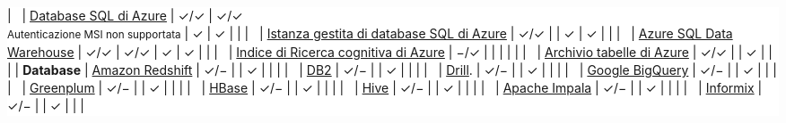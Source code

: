 | &nbsp;                | [Database SQL di Azure](../articles/data-factory/connector-azure-sql-database.md) | ✓/✓                                                           | ✓/✓ <br> <small>Autenticazione MSI non supportata</small>                                                            | ✓                                                            | ✓                                                            |                                                              |
| &nbsp;                | [Istanza gestita di database SQL di Azure](../articles/data-factory/connector-azure-sql-database-managed-instance.md) | ✓/✓                                                          |                                                              | ✓                                                            | ✓                                                            |                                                              |
| &nbsp;                | [Azure SQL Data Warehouse](../articles/data-factory/connector-azure-sql-data-warehouse.md) | ✓/✓                                                          | ✓/✓                                                            | ✓                                                            | ✓                                                            |                                                              |
| &nbsp;                | [Indice di Ricerca cognitiva di Azure](../articles/data-factory/connector-azure-search.md) | −/✓                                                          |                                                              |                                                              |                                                              |                                                              |
| &nbsp;                | [Archivio tabelle di Azure](../articles/data-factory/connector-azure-table-storage.md) | ✓/✓                                                          |                                                              | ✓                                                            |                                                              |                                                              |
| **Database**          | [Amazon Redshift](../articles/data-factory/connector-amazon-redshift.md) | ✓/−                                                          |                                                              | ✓                                                            |                                                              |                                                              |
| &nbsp;                | [DB2](../articles/data-factory/connector-db2.md)             | ✓/−                                                          |                                                              | ✓                                                            |                                                              |                                                              |
| &nbsp;                | [Drill](../articles/data-factory/connector-drill.md). | ✓/−                                                          |                                                              | ✓                                                            |                                                              |                                                              |
| &nbsp;                | [Google BigQuery](../articles/data-factory/connector-google-bigquery.md) | ✓/−                                                          |                                                              | ✓                                                            |                                                              |                                                              |
| &nbsp;                | [Greenplum](../articles/data-factory/connector-greenplum.md) | ✓/−                                                          |                                                              | ✓                                                            |                                                              |                                                              |
| &nbsp;                | [HBase](../articles/data-factory/connector-hbase.md)         | ✓/−                                                          |                                                              | ✓                                                            |                                                              |                                                              |
| &nbsp;                | [Hive](../articles/data-factory/connector-hive.md)           | ✓/−                                                          |                                                              | ✓                                                            |                                                              |                                                              |
| &nbsp;                | [Apache Impala](../articles/data-factory/connector-impala.md) | ✓/−                                                          |                                                              | ✓                                                            |                                                              |                                                              |
| &nbsp;                | [Informix](../articles/data-factory/connector-informix.md)   | ✓/−                                                          |                                                              | ✓                                                            |                                                              |                                                              |